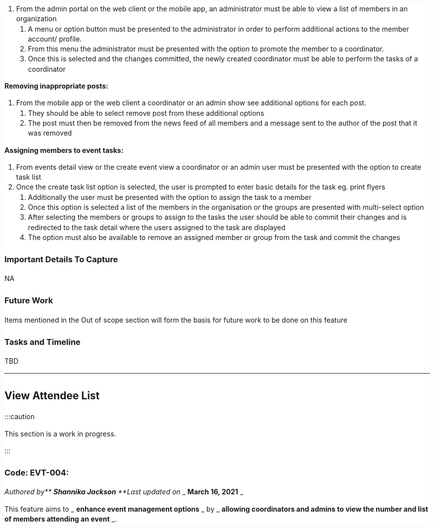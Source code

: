 1. From the admin portal on the web client or the mobile app, an administrator must be able to view a list of members in an organization
   1. A menu or option button must be presented to the administrator in order to perform additional actions to the member account/ profile.
   2. From this menu the administrator must be presented with the option to promote the member to a coordinator.
   3. Once this is selected and the changes committed, the newly created coordinator must be able to perform the tasks of a coordinator

**Removing inappropriate posts:**

1. From the mobile app or the web client a coordinator or an admin show see additional options for each post.
   1. They should be able to select remove post from these additional options
   2. The post must then be removed from the news feed of all members and a message sent to the author of the post that it was removed

**Assigning members to event tasks:**

1. From events detail view or the create event view a coordinator or an admin user must be presented with the option to create task list
2. Once the create task list option is selected, the user is prompted to enter basic details for the task eg. print flyers
   1. Additionally the user must be presented with the option to assign the task to a member
   2. Once this option is selected a list of the members in the organisation or the groups are presented with multi-select option
   3. After selecting the members or groups to assign to the tasks the user should be able to commit their changes and is redirected to the task detail where the users assigned to the task are displayed
   4. The option must also be available to remove an assigned member or group from the task and commit the changes

### Important Details To Capture

NA

### Future Work

Items mentioned in the Out of scope section will form the basis for future work to be done on this feature

### Tasks and Timeline

TBD

---

## View Attendee List

:::caution

This section is a work in progress.

:::

### Code: EVT-004:

_Authored by\*\* **Shannika Jackson** \*\*Last updated on_ _ **March 16, 2021** _

This feature aims to _ **enhance event management options** _ by _ **allowing coordinators and admins to view the number and list of members attending an event** _.
